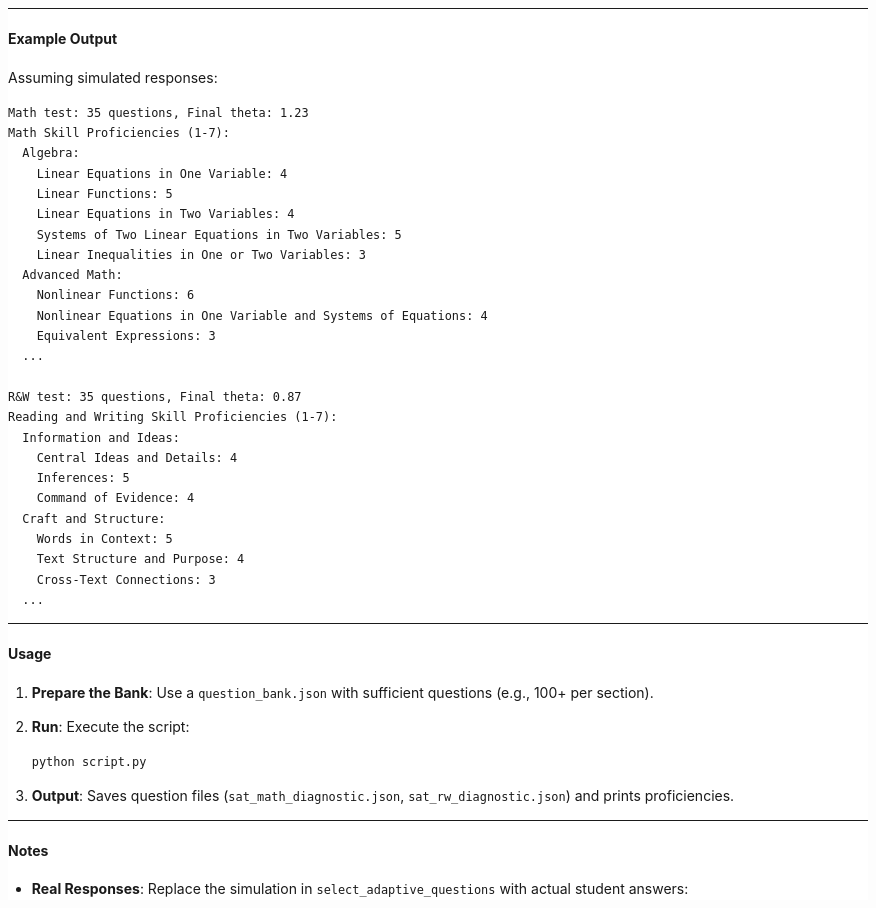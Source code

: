 
***

#### Example Output

Assuming simulated responses:

```
Math test: 35 questions, Final theta: 1.23
Math Skill Proficiencies (1-7):
  Algebra:
    Linear Equations in One Variable: 4
    Linear Functions: 5
    Linear Equations in Two Variables: 4
    Systems of Two Linear Equations in Two Variables: 5
    Linear Inequalities in One or Two Variables: 3
  Advanced Math:
    Nonlinear Functions: 6
    Nonlinear Equations in One Variable and Systems of Equations: 4
    Equivalent Expressions: 3
  ...

R&W test: 35 questions, Final theta: 0.87
Reading and Writing Skill Proficiencies (1-7):
  Information and Ideas:
    Central Ideas and Details: 4
    Inferences: 5
    Command of Evidence: 4
  Craft and Structure:
    Words in Context: 5
    Text Structure and Purpose: 4
    Cross-Text Connections: 3
  ...
```

***

#### Usage

1. **Prepare the Bank**: Use a `question_bank.json` with sufficient questions (e.g., 100+ per section).
2.  **Run**: Execute the script:

    ```bash
    python script.py
    ```
3. **Output**: Saves question files (`sat_math_diagnostic.json`, `sat_rw_diagnostic.json`) and prints proficiencies.

***

#### Notes

*   **Real Responses**: Replace the simulation in `select_adaptive_questions` with actual student answers:
